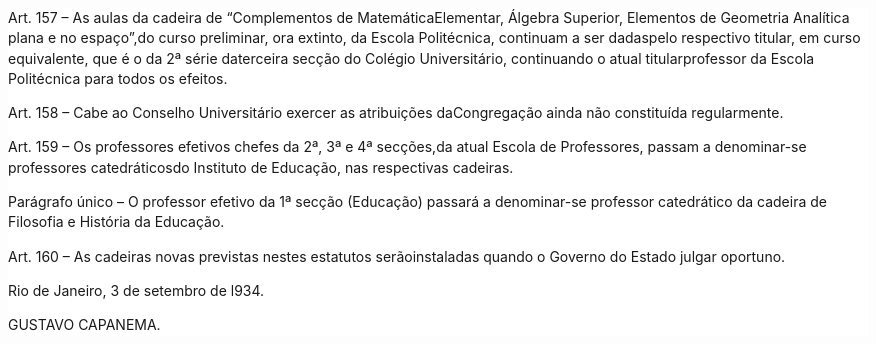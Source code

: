 Art. 157 – As aulas da cadeira de “Complementos de MatemáticaElementar, Álgebra Superior, Elementos de Geometria Analítica plana e no espaço”,do curso preliminar, ora extinto, da Escola Politécnica, continuam a ser dadaspelo respectivo titular, em curso equivalente, que é o da 2ª série daterceira secção do Colégio Universitário, continuando o atual titularprofessor da Escola Politécnica para todos os efeitos.

Art. 158 – Cabe ao Conselho Universitário exercer as atribuições daCongregação ainda não constituída regularmente.

Art. 159 – Os professores efetivos chefes da 2ª, 3ª e 4ª secções,da atual Escola de Professores, passam a denominar-se professores catedráticosdo Instituto de Educação, nas respectivas cadeiras.

Parágrafo único – O professor efetivo da 1ª secção (Educação) passará a denominar-se professor catedrático da cadeira de Filosofia e História da Educação.

Art. 160 – As cadeiras novas previstas nestes estatutos serãoinstaladas quando o Governo do Estado julgar oportuno.

Rio de Janeiro, 3 de setembro de l934.

GUSTAVO CAPANEMA.
